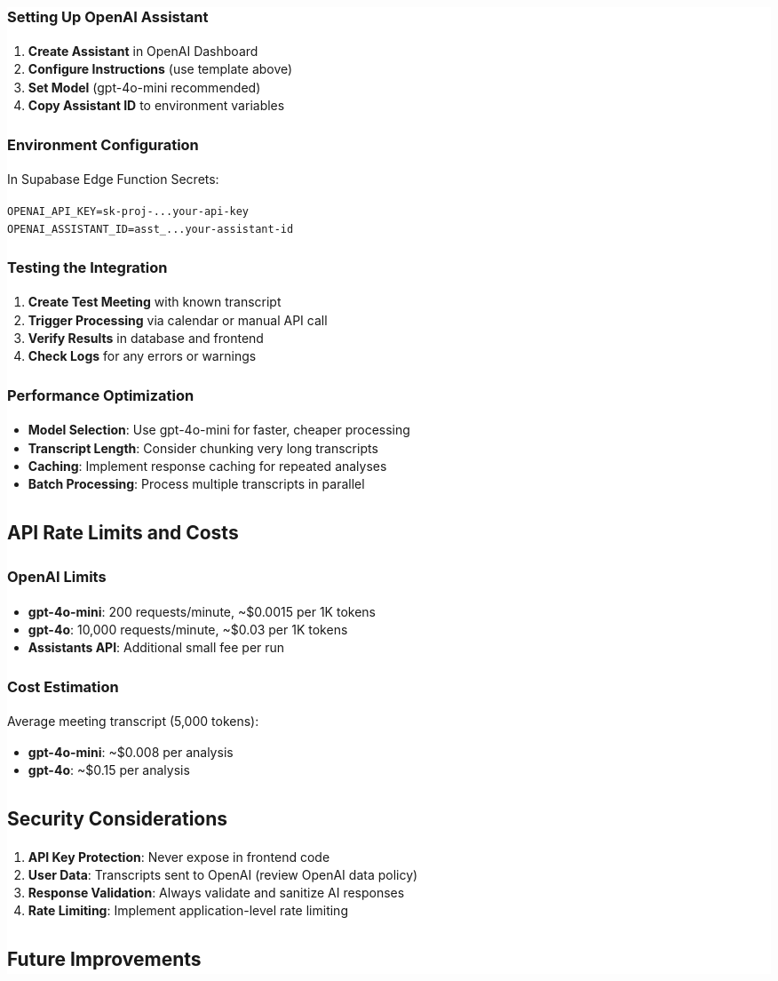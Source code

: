 ### Setting Up OpenAI Assistant

1. **Create Assistant** in OpenAI Dashboard
2. **Configure Instructions** (use template above)
3. **Set Model** (gpt-4o-mini recommended)
4. **Copy Assistant ID** to environment variables

### Environment Configuration

In Supabase Edge Function Secrets:

```
OPENAI_API_KEY=sk-proj-...your-api-key
OPENAI_ASSISTANT_ID=asst_...your-assistant-id
```

### Testing the Integration

1. **Create Test Meeting** with known transcript
2. **Trigger Processing** via calendar or manual API call
3. **Verify Results** in database and frontend
4. **Check Logs** for any errors or warnings

### Performance Optimization

- **Model Selection**: Use gpt-4o-mini for faster, cheaper processing
- **Transcript Length**: Consider chunking very long transcripts
- **Caching**: Implement response caching for repeated analyses
- **Batch Processing**: Process multiple transcripts in parallel

## API Rate Limits and Costs

### OpenAI Limits

- **gpt-4o-mini**: 200 requests/minute, ~$0.0015 per 1K tokens
- **gpt-4o**: 10,000 requests/minute, ~$0.03 per 1K tokens
- **Assistants API**: Additional small fee per run

### Cost Estimation

Average meeting transcript (5,000 tokens):
- **gpt-4o-mini**: ~$0.008 per analysis
- **gpt-4o**: ~$0.15 per analysis

## Security Considerations

1. **API Key Protection**: Never expose in frontend code
2. **User Data**: Transcripts sent to OpenAI (review OpenAI data policy)
3. **Response Validation**: Always validate and sanitize AI responses
4. **Rate Limiting**: Implement application-level rate limiting

## Future Improvements
